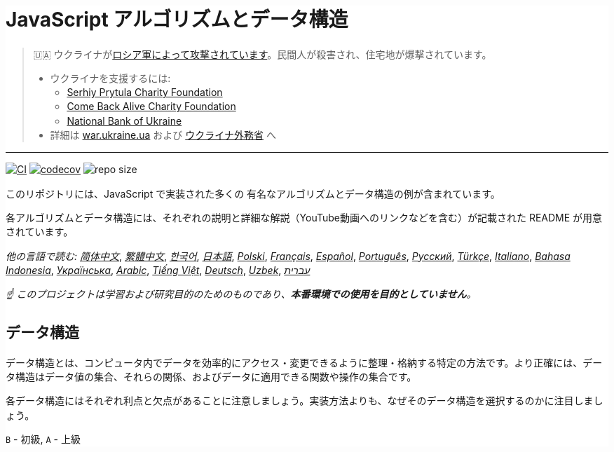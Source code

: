 # JavaScript アルゴリズムとデータ構造

> 🇺🇦 ウクライナが[ロシア軍によって攻撃されています](https://war.ukraine.ua/)。民間人が殺害され、住宅地が爆撃されています。
> - ウクライナを支援するには:
>   - [Serhiy Prytula Charity Foundation](https://prytulafoundation.org/en/)
>   - [Come Back Alive Charity Foundation](https://savelife.in.ua/en/donate-en/)
>   - [National Bank of Ukraine](https://bank.gov.ua/en/news/all/natsionalniy-bank-vidkriv-spetsrahunok-dlya-zboru-koshtiv-na-potrebi-armiyi)
> - 詳細は [war.ukraine.ua](https://war.ukraine.ua/) および [ウクライナ外務省](https://twitter.com/MFA_Ukraine) へ

<hr/>

[![CI](https://github.com/trekhleb/javascript-algorithms/workflows/CI/badge.svg)](https://github.com/trekhleb/javascript-algorithms/actions?query=workflow%3ACI+branch%3Amaster)
[![codecov](https://codecov.io/gh/trekhleb/javascript-algorithms/branch/master/graph/badge.svg)](https://codecov.io/gh/trekhleb/javascript-algorithms)
![repo size](https://img.shields.io/github/repo-size/trekhleb/javascript-algorithms.svg)

このリポジトリには、JavaScript で実装された多くの
有名なアルゴリズムとデータ構造の例が含まれています。

各アルゴリズムとデータ構造には、それぞれの説明と詳細な解説（YouTube動画へのリンクなどを含む）が記載された README が用意されています。

_他の言語で読む:_
[_简体中文_](README.zh-CN.md),
[_繁體中文_](README.zh-TW.md),
[_한국어_](README.ko-KR.md),
[_日本語_](README.ja-JP.md),
[_Polski_](README.pl-PL.md),
[_Français_](README.fr-FR.md),
[_Español_](README.es-ES.md),
[_Português_](README.pt-BR.md),
[_Русский_](README.ru-RU.md),
[_Türkçe_](README.tr-TR.md),
[_Italiano_](README.it-IT.md),
[_Bahasa Indonesia_](README.id-ID.md),
[_Українська_](README.uk-UA.md),
[_Arabic_](README.ar-AR.md),
[_Tiếng Việt_](README.vi-VN.md),
[_Deutsch_](README.de-DE.md),
[_Uzbek_](README.uz-UZ.md),
[_עברית_](README.he-IL.md)

*☝ このプロジェクトは学習および研究目的のためのものであり、**本番環境での使用を目的としていません**。*

## データ構造

データ構造とは、コンピュータ内でデータを効率的にアクセス・変更できるように整理・格納する特定の方法です。より正確には、データ構造はデータ値の集合、それらの関係、およびデータに適用できる関数や操作の集合です。

各データ構造にはそれぞれ利点と欠点があることに注意しましょう。実装方法よりも、なぜそのデータ構造を選択するのかに注目しましょう。

`B` - 初級, `A` - 上級
